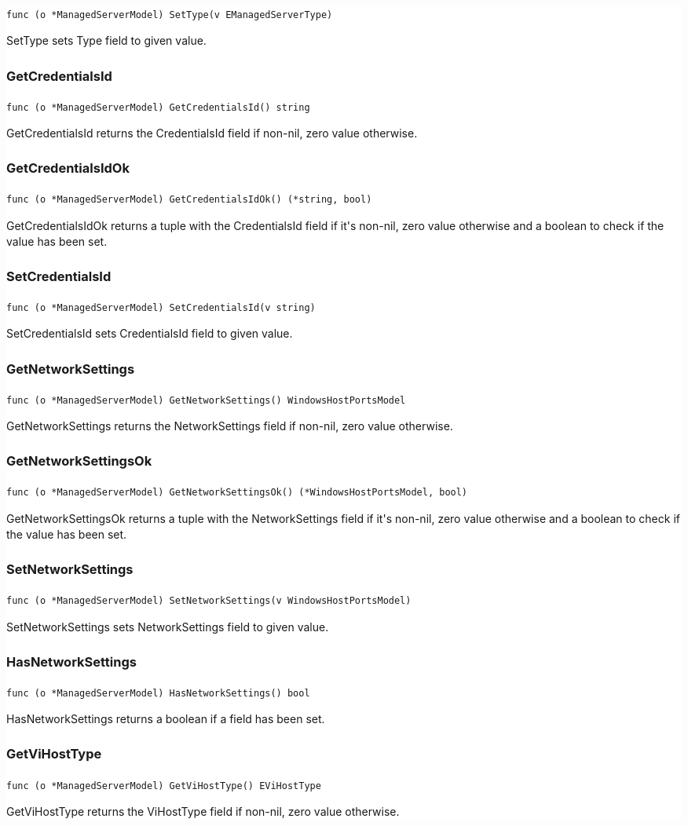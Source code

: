 `func (o *ManagedServerModel) SetType(v EManagedServerType)`

SetType sets Type field to given value.


### GetCredentialsId

`func (o *ManagedServerModel) GetCredentialsId() string`

GetCredentialsId returns the CredentialsId field if non-nil, zero value otherwise.

### GetCredentialsIdOk

`func (o *ManagedServerModel) GetCredentialsIdOk() (*string, bool)`

GetCredentialsIdOk returns a tuple with the CredentialsId field if it's non-nil, zero value otherwise
and a boolean to check if the value has been set.

### SetCredentialsId

`func (o *ManagedServerModel) SetCredentialsId(v string)`

SetCredentialsId sets CredentialsId field to given value.


### GetNetworkSettings

`func (o *ManagedServerModel) GetNetworkSettings() WindowsHostPortsModel`

GetNetworkSettings returns the NetworkSettings field if non-nil, zero value otherwise.

### GetNetworkSettingsOk

`func (o *ManagedServerModel) GetNetworkSettingsOk() (*WindowsHostPortsModel, bool)`

GetNetworkSettingsOk returns a tuple with the NetworkSettings field if it's non-nil, zero value otherwise
and a boolean to check if the value has been set.

### SetNetworkSettings

`func (o *ManagedServerModel) SetNetworkSettings(v WindowsHostPortsModel)`

SetNetworkSettings sets NetworkSettings field to given value.

### HasNetworkSettings

`func (o *ManagedServerModel) HasNetworkSettings() bool`

HasNetworkSettings returns a boolean if a field has been set.

### GetViHostType

`func (o *ManagedServerModel) GetViHostType() EViHostType`

GetViHostType returns the ViHostType field if non-nil, zero value otherwise.
